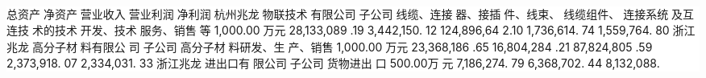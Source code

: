 总资产
净资产
营业收入
营业利润
净利润
杭州兆龙
物联技术
有限公司
子公司
线缆、连接
器、接插
件、线束、
线缆组件、
连接系统
及互连技
术的技术
开发、技术
服务、销售
等
1,000.00
万元
28,133,089
.19
3,442,150.
12
124,896,64
2.10
1,736,614.
74
1,559,764.
80
浙江兆龙
高分子材
料有限公
司
子公司
高分子材
料研发、生
产、销售
1,000.00
万元
23,368,186
.65
16,804,284
.21
87,824,805
.59
2,373,918.
07
2,334,031.
33
浙江兆龙
进出口有
限公司
子公司
货物进出
口
500.00万
元
7,186,274.
79
6,368,702.
44
8,132,088.